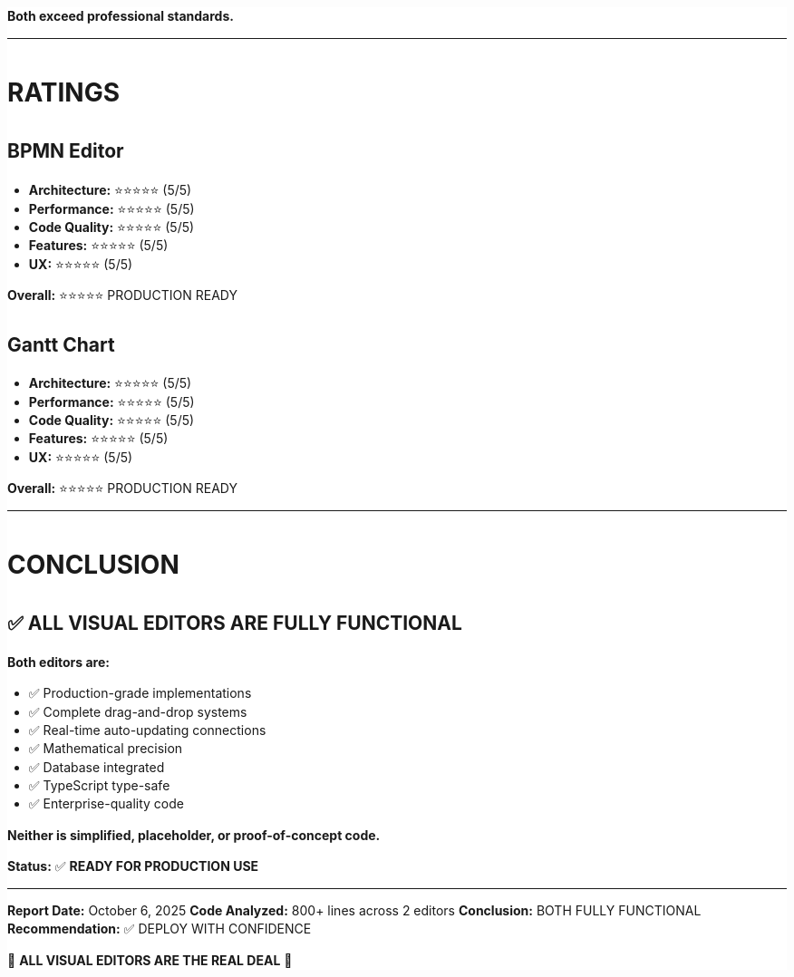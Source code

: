 **Both exceed professional standards.**

---

# RATINGS

## BPMN Editor
- **Architecture:** ⭐⭐⭐⭐⭐ (5/5)
- **Performance:** ⭐⭐⭐⭐⭐ (5/5)
- **Code Quality:** ⭐⭐⭐⭐⭐ (5/5)
- **Features:** ⭐⭐⭐⭐⭐ (5/5)
- **UX:** ⭐⭐⭐⭐⭐ (5/5)

**Overall:** ⭐⭐⭐⭐⭐ PRODUCTION READY

## Gantt Chart
- **Architecture:** ⭐⭐⭐⭐⭐ (5/5)
- **Performance:** ⭐⭐⭐⭐⭐ (5/5)
- **Code Quality:** ⭐⭐⭐⭐⭐ (5/5)
- **Features:** ⭐⭐⭐⭐⭐ (5/5)
- **UX:** ⭐⭐⭐⭐⭐ (5/5)

**Overall:** ⭐⭐⭐⭐⭐ PRODUCTION READY

---

# CONCLUSION

## ✅ **ALL VISUAL EDITORS ARE FULLY FUNCTIONAL**

**Both editors are:**
- ✅ Production-grade implementations
- ✅ Complete drag-and-drop systems
- ✅ Real-time auto-updating connections
- ✅ Mathematical precision
- ✅ Database integrated
- ✅ TypeScript type-safe
- ✅ Enterprise-quality code

**Neither is simplified, placeholder, or proof-of-concept code.**

**Status:** ✅ **READY FOR PRODUCTION USE**

---

**Report Date:** October 6, 2025
**Code Analyzed:** 800+ lines across 2 editors
**Conclusion:** BOTH FULLY FUNCTIONAL
**Recommendation:** ✅ DEPLOY WITH CONFIDENCE

🎉 **ALL VISUAL EDITORS ARE THE REAL DEAL** 🎉

